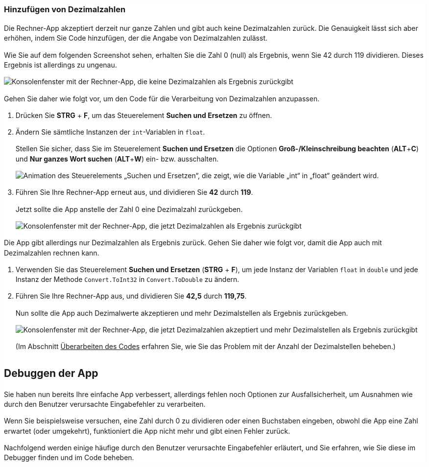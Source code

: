 ### <a name="add-decimals"></a>Hinzufügen von Dezimalzahlen

Die Rechner-App akzeptiert derzeit nur ganze Zahlen und gibt auch keine Dezimalzahlen zurück. Die Genauigkeit lässt sich aber erhöhen, indem Sie Code hinzufügen, der die Angabe von Dezimalzahlen zulässt.

Wie Sie auf dem folgenden Screenshot sehen, erhalten Sie die Zahl 0 (null) als Ergebnis, wenn Sie 42 durch 119 dividieren. Dieses Ergebnis ist allerdings zu ungenau.

![Konsolenfenster mit der Rechner-App, die keine Dezimalzahlen als Ergebnis zurückgibt](./media/csharp-console-calculator-nodecimal.png)

Gehen Sie daher wie folgt vor, um den Code für die Verarbeitung von Dezimalzahlen anzupassen.

1. Drücken Sie **STRG** + **F**, um das Steuerelement **Suchen und Ersetzen** zu öffnen.

1. Ändern Sie sämtliche Instanzen der `int`-Variablen in `float`.

   Stellen Sie sicher, dass Sie im Steuerelement **Suchen und Ersetzen** die Optionen **Groß-/Kleinschreibung beachten** (**ALT**+**C**) und **Nur ganzes Wort suchen** (**ALT**+**W**) ein- bzw. ausschalten.

    ![Animation des Steuerelements „Suchen und Ersetzen“, die zeigt, wie die Variable „int“ in „float“ geändert wird.](./media/find-replace-control-animation.gif)

1. Führen Sie Ihre Rechner-App erneut aus, und dividieren Sie **42** durch **119**.

   Jetzt sollte die App anstelle der Zahl 0 eine Dezimalzahl zurückgeben.

    ![Konsolenfenster mit der Rechner-App, die jetzt Dezimalzahlen als Ergebnis zurückgibt](./media/csharp-console-calculator-decimal.png)

Die App gibt allerdings nur Dezimalzahlen als Ergebnis zurück. Gehen Sie daher wie folgt vor, damit die App auch mit Dezimalzahlen rechnen kann.

1. Verwenden Sie das Steuerelement **Suchen und Ersetzen** (**STRG** + **F**), um jede Instanz der Variablen `float` in `double` und jede Instanz der Methode `Convert.ToInt32` in `Convert.ToDouble` zu ändern.

1. Führen Sie Ihre Rechner-App aus, und dividieren Sie **42,5** durch **119,75**.

   Nun sollte die App auch Dezimalwerte akzeptieren und mehr Dezimalstellen als Ergebnis zurückgeben.

    ![Konsolenfenster mit der Rechner-App, die jetzt Dezimalzahlen akzeptiert und mehr Dezimalstellen als Ergebnis zurückgibt](./media/csharp-console-calculator-usedecimals.png)

    (Im Abschnitt [Überarbeiten des Codes](#revise-the-code) erfahren Sie, wie Sie das Problem mit der Anzahl der Dezimalstellen beheben.)

## <a name="debug-the-app"></a>Debuggen der App

Sie haben nun bereits Ihre einfache App verbessert, allerdings fehlen noch Optionen zur Ausfallsicherheit, um Ausnahmen wie durch den Benutzer verursachte Eingabefehler zu verarbeiten.

Wenn Sie beispielsweise versuchen, eine Zahl durch 0 zu dividieren oder einen Buchstaben eingeben, obwohl die App eine Zahl erwartet (oder umgekehrt), funktioniert die App nicht mehr und gibt einen Fehler zurück.

Nachfolgend werden einige häufige durch den Benutzer verursachte Eingabefehler erläutert, und Sie erfahren, wie Sie diese im Debugger finden und im Code beheben.
